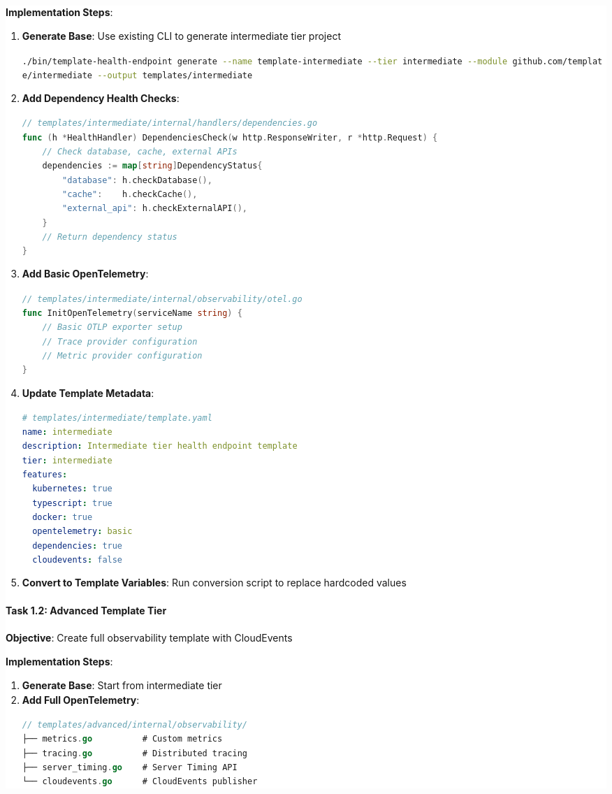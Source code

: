 **Implementation Steps**:
1. **Generate Base**: Use existing CLI to generate intermediate tier project
   ```bash
   ./bin/template-health-endpoint generate --name template-intermediate --tier intermediate --module github.com/template/intermediate --output templates/intermediate
   ```

2. **Add Dependency Health Checks**:
   ```go
   // templates/intermediate/internal/handlers/dependencies.go
   func (h *HealthHandler) DependenciesCheck(w http.ResponseWriter, r *http.Request) {
       // Check database, cache, external APIs
       dependencies := map[string]DependencyStatus{
           "database": h.checkDatabase(),
           "cache":    h.checkCache(),
           "external_api": h.checkExternalAPI(),
       }
       // Return dependency status
   }
   ```

3. **Add Basic OpenTelemetry**:
   ```go
   // templates/intermediate/internal/observability/otel.go
   func InitOpenTelemetry(serviceName string) {
       // Basic OTLP exporter setup
       // Trace provider configuration
       // Metric provider configuration
   }
   ```

4. **Update Template Metadata**:
   ```yaml
   # templates/intermediate/template.yaml
   name: intermediate
   description: Intermediate tier health endpoint template
   tier: intermediate
   features:
     kubernetes: true
     typescript: true
     docker: true
     opentelemetry: basic
     dependencies: true
     cloudevents: false
   ```

5. **Convert to Template Variables**: Run conversion script to replace hardcoded values

#### **Task 1.2: Advanced Template Tier**
**Objective**: Create full observability template with CloudEvents

**Implementation Steps**:
1. **Generate Base**: Start from intermediate tier
2. **Add Full OpenTelemetry**:
   ```go
   // templates/advanced/internal/observability/
   ├── metrics.go          # Custom metrics
   ├── tracing.go          # Distributed tracing
   ├── server_timing.go    # Server Timing API
   └── cloudevents.go      # CloudEvents publisher
   ```

